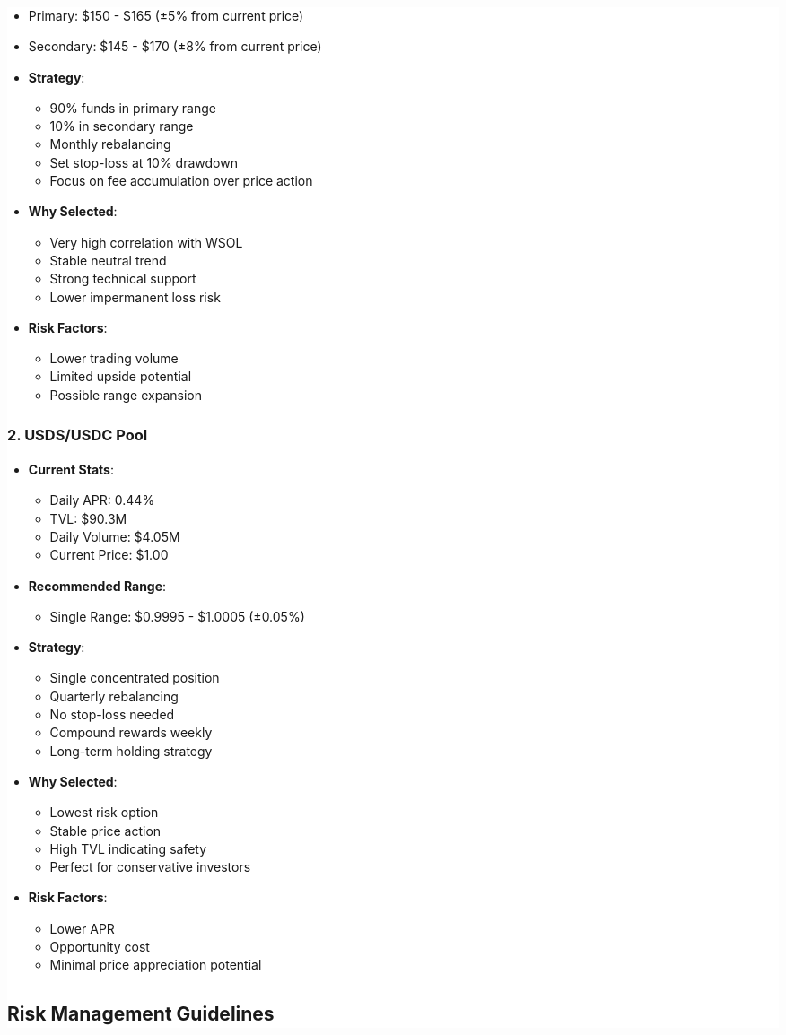   - Primary: $150 - $165 (±5% from current price)
  - Secondary: $145 - $170 (±8% from current price)

- **Strategy**:

  - 90% funds in primary range
  - 10% in secondary range
  - Monthly rebalancing
  - Set stop-loss at 10% drawdown
  - Focus on fee accumulation over price action

- **Why Selected**:

  - Very high correlation with WSOL
  - Stable neutral trend
  - Strong technical support
  - Lower impermanent loss risk

- **Risk Factors**:
  - Lower trading volume
  - Limited upside potential
  - Possible range expansion

### 2. USDS/USDC Pool

- **Current Stats**:

  - Daily APR: 0.44%
  - TVL: $90.3M
  - Daily Volume: $4.05M
  - Current Price: $1.00

- **Recommended Range**:

  - Single Range: $0.9995 - $1.0005 (±0.05%)

- **Strategy**:

  - Single concentrated position
  - Quarterly rebalancing
  - No stop-loss needed
  - Compound rewards weekly
  - Long-term holding strategy

- **Why Selected**:

  - Lowest risk option
  - Stable price action
  - High TVL indicating safety
  - Perfect for conservative investors

- **Risk Factors**:
  - Lower APR
  - Opportunity cost
  - Minimal price appreciation potential

## Risk Management Guidelines
